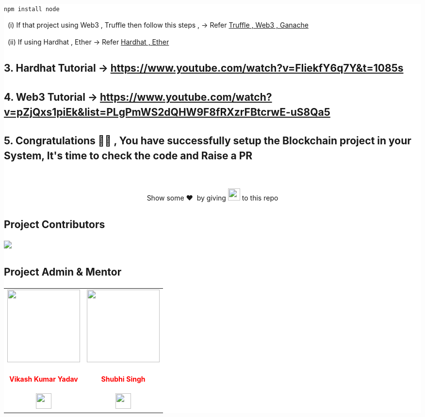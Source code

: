 ```
npm install node 
```


 &nbsp; (i) If that project using Web3 , Truffle then follow this steps , -> Refer [Truffle , Web3 , Ganache ](https://web3js.readthedocs.io/en/v1.2.11/getting-started.html)
 
 &nbsp; (ii) If using Hardhat , Ether -> Refer [Hardhat , Ether](https://hardhat.org/hardhat-runner/docs/getting-started#overview)
 


## **3.** Hardhat Tutorial -> https://www.youtube.com/watch?v=FIiekfY6q7Y&t=1085s

## **4.** Web3 Tutorial -> https://www.youtube.com/watch?v=pZjQxs1piEk&list=PLgPmWS2dQHW9F8fRXzrFBtcrwE-uS8Qa5


## **5.** Congratulations 🙌🏼 , You have successfully setup the Blockchain project in your System, It's time to check the code and Raise a PR 

</br>
<p align = "center">
Show some ❤️&nbsp; by giving <img src="https://imgur.com/o7ncZFp.jpg" height=25px width=25px> to this repo
</p>


## Project Contributors

<a href="https://github.com/Vikash-8090-Yadav/Future.WebNet/graphs/contributors">
<img src="https://contrib.rocks/image?repo=Vikash-8090-Yadav/Future.WebNet" />
</a>

## Project Admin & Mentor

<table>
<tr>
<td align="center"><a href="https://github.com/Vikash-8090-Yadav"><img src="https://avatars.githubusercontent.com/u/85225156?s=400&u=3363e9db42792ae40a18b3119c745930bb85cf47&v=4" width=150px height=150px /></a></br> <h4 style="color:red;">Vikash Kumar Yadav</h4>
<a href="https://www.linkedin.com/in/vikash-kumar-yadav-8090/"><img src="https://mpng.subpng.com/20180324/vhe/kisspng-linkedin-computer-icons-logo-social-networking-ser-facebook-5ab6ebfe5f5397.2333748215219374063905.jpg" width="32px" height="32px"></a>
   </td>
   <td  align="center"><a href="https://github.com/Mahak008"><img src="https://cdn.discordapp.com/attachments/1090156055041945630/1136371948948050041/img2456.jpg" width=150px height=150px /></a></br> <h4 style="color:red;">Shubhi Singh</h4>
<a href="https://www.linkedin.com/in/shubhi-singh-262883213"><img src="https://mpng.subpng.com/20180324/vhe/kisspng-linkedin-computer-icons-logo-social-networking-ser-facebook-5ab6ebfe5f5397.2333748215219374063905.jpg" width="32px" height="32px"></a>


   </td>

</tr>
</table>


